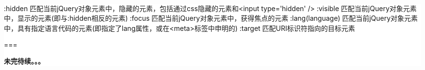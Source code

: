<tr><td>:hidden</td>
	<td>匹配当前jQuery对象元素中，隐藏的元素，包括通过css隐藏的元素和&lt;input type='hidden' /&gt;</td></tr>
	
<tr><td>:visible</td>
	<td>匹配当前jQuery对象元素中，显示的元素(即与:hidden相反的元素)</td></tr>
	
<tr><td>:focus</td>
	<td>匹配当前jQuery对象元素中，获得焦点的元素</td></tr>
	
<tr><td>:lang(language)</td>
	<td>匹配当前jQuery对象元素中，具有指定语言代码的元素(即指定了lang属性，或在&lt;meta&gt;标签中申明的)</td></tr>
	
<tr><td>:target</td>
	<td>匹配URI标识符指向的目标元素</td></tr>

</table>

</br>

===

**未完待续。。。**

